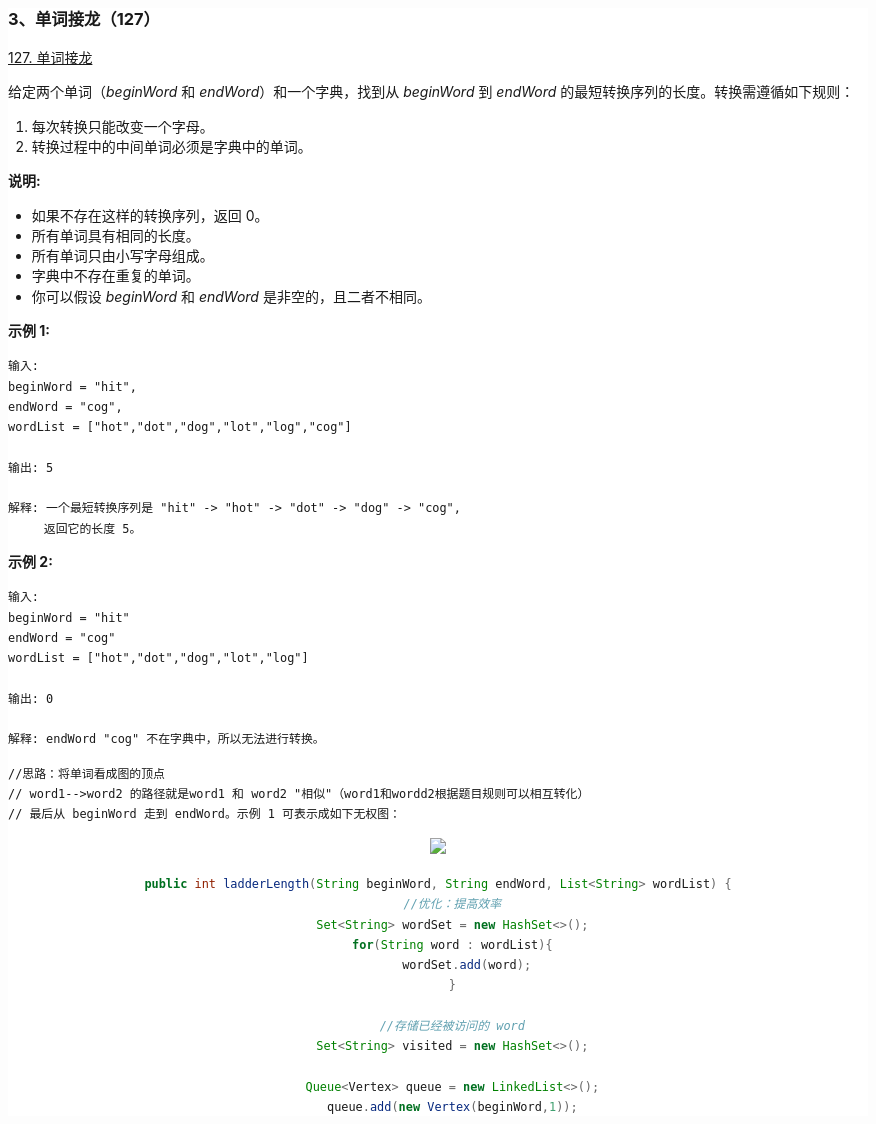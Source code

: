 ### 3、单词接龙（127）

[127. 单词接龙](https://leetcode-cn.com/problems/word-ladder/)

给定两个单词（*beginWord* 和 *endWord*）和一个字典，找到从 *beginWord* 到 *endWord* 的最短转换序列的长度。转换需遵循如下规则：

1. 每次转换只能改变一个字母。
2. 转换过程中的中间单词必须是字典中的单词。

**说明:**

- 如果不存在这样的转换序列，返回 0。
- 所有单词具有相同的长度。
- 所有单词只由小写字母组成。
- 字典中不存在重复的单词。
- 你可以假设 *beginWord* 和 *endWord* 是非空的，且二者不相同。

**示例 1:**

```
输入:
beginWord = "hit",
endWord = "cog",
wordList = ["hot","dot","dog","lot","log","cog"]

输出: 5

解释: 一个最短转换序列是 "hit" -> "hot" -> "dot" -> "dog" -> "cog",
     返回它的长度 5。

```

**示例 2:**

```
输入:
beginWord = "hit"
endWord = "cog"
wordList = ["hot","dot","dog","lot","log"]

输出: 0

解释: endWord "cog" 不在字典中，所以无法进行转换。  

```

```
//思路：将单词看成图的顶点
// word1-->word2 的路径就是word1 和 word2 "相似"（word1和wordd2根据题目规则可以相互转化）
// 最后从 beginWord 走到 endWord。示例 1 可表示成如下无权图： 

```

<div align="center"><img src="https://gitee.com/duhouan/ImagePro/raw/master/leetcode/127.png"/><br/>

```java
public int ladderLength(String beginWord, String endWord, List<String> wordList) {
	//优化：提高效率
	Set<String> wordSet = new HashSet<>();
	for(String word : wordList){
		wordSet.add(word);
	}

	//存储已经被访问的 word
	Set<String> visited = new HashSet<>();

	Queue<Vertex> queue = new LinkedList<>();
	queue.add(new Vertex(beginWord,1));

```